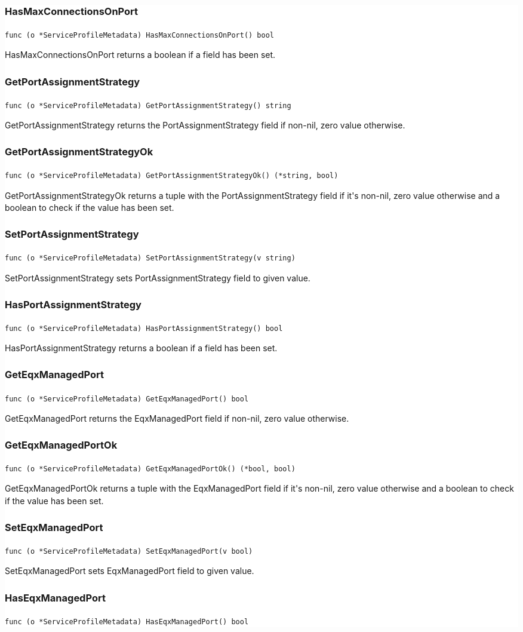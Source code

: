 ### HasMaxConnectionsOnPort

`func (o *ServiceProfileMetadata) HasMaxConnectionsOnPort() bool`

HasMaxConnectionsOnPort returns a boolean if a field has been set.

### GetPortAssignmentStrategy

`func (o *ServiceProfileMetadata) GetPortAssignmentStrategy() string`

GetPortAssignmentStrategy returns the PortAssignmentStrategy field if non-nil, zero value otherwise.

### GetPortAssignmentStrategyOk

`func (o *ServiceProfileMetadata) GetPortAssignmentStrategyOk() (*string, bool)`

GetPortAssignmentStrategyOk returns a tuple with the PortAssignmentStrategy field if it's non-nil, zero value otherwise
and a boolean to check if the value has been set.

### SetPortAssignmentStrategy

`func (o *ServiceProfileMetadata) SetPortAssignmentStrategy(v string)`

SetPortAssignmentStrategy sets PortAssignmentStrategy field to given value.

### HasPortAssignmentStrategy

`func (o *ServiceProfileMetadata) HasPortAssignmentStrategy() bool`

HasPortAssignmentStrategy returns a boolean if a field has been set.

### GetEqxManagedPort

`func (o *ServiceProfileMetadata) GetEqxManagedPort() bool`

GetEqxManagedPort returns the EqxManagedPort field if non-nil, zero value otherwise.

### GetEqxManagedPortOk

`func (o *ServiceProfileMetadata) GetEqxManagedPortOk() (*bool, bool)`

GetEqxManagedPortOk returns a tuple with the EqxManagedPort field if it's non-nil, zero value otherwise
and a boolean to check if the value has been set.

### SetEqxManagedPort

`func (o *ServiceProfileMetadata) SetEqxManagedPort(v bool)`

SetEqxManagedPort sets EqxManagedPort field to given value.

### HasEqxManagedPort

`func (o *ServiceProfileMetadata) HasEqxManagedPort() bool`

